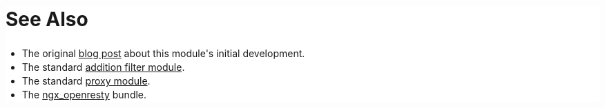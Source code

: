 See Also
========

* The original [blog post](http://agentzh.blogspot.com/2009/10/hacking-on-nginx-echo-module.html) about this module's initial development.
* The standard [addition filter module](http://nginx.org/en/docs/http/ngx_http_addition_module.html).
* The standard [proxy module](http://nginx.org/en/docs/http/ngx_http_proxy_module.html).
* The [ngx_openresty](http://openresty.org) bundle.
